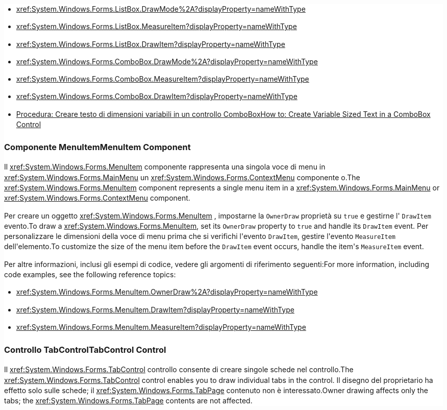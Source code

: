 - <xref:System.Windows.Forms.ListBox.DrawMode%2A?displayProperty=nameWithType>  
  
- <xref:System.Windows.Forms.ListBox.MeasureItem?displayProperty=nameWithType>  
  
- <xref:System.Windows.Forms.ListBox.DrawItem?displayProperty=nameWithType>  
  
- <xref:System.Windows.Forms.ComboBox.DrawMode%2A?displayProperty=nameWithType>  
  
- <xref:System.Windows.Forms.ComboBox.MeasureItem?displayProperty=nameWithType>  
  
- <xref:System.Windows.Forms.ComboBox.DrawItem?displayProperty=nameWithType>  
  
- [<span data-ttu-id="99f0e-136">Procedura: Creare testo di dimensioni variabili in un controllo ComboBox</span><span class="sxs-lookup"><span data-stu-id="99f0e-136">How to: Create Variable Sized Text in a ComboBox Control</span></span>](how-to-create-variable-sized-text-in-a-combobox-control.md)  
  
### <a name="menuitem-component"></a><span data-ttu-id="99f0e-137">Componente MenuItem</span><span class="sxs-lookup"><span data-stu-id="99f0e-137">MenuItem Component</span></span>  
 <span data-ttu-id="99f0e-138">Il <xref:System.Windows.Forms.MenuItem> componente rappresenta una singola voce di menu in <xref:System.Windows.Forms.MainMenu> un <xref:System.Windows.Forms.ContextMenu> componente o.</span><span class="sxs-lookup"><span data-stu-id="99f0e-138">The <xref:System.Windows.Forms.MenuItem> component represents a single menu item in a <xref:System.Windows.Forms.MainMenu> or <xref:System.Windows.Forms.ContextMenu> component.</span></span>  
  
 <span data-ttu-id="99f0e-139">Per creare un oggetto <xref:System.Windows.Forms.MenuItem> , impostarne la `OwnerDraw` proprietà su `true` e gestirne l' `DrawItem` evento.</span><span class="sxs-lookup"><span data-stu-id="99f0e-139">To draw a <xref:System.Windows.Forms.MenuItem>, set its `OwnerDraw` property to `true` and handle its `DrawItem` event.</span></span> <span data-ttu-id="99f0e-140">Per personalizzare le dimensioni della voce di menu prima che si verifichi l'evento `DrawItem`, gestire l'evento `MeasureItem` dell'elemento.</span><span class="sxs-lookup"><span data-stu-id="99f0e-140">To customize the size of the menu item before the `DrawItem` event occurs, handle the item's `MeasureItem` event.</span></span>  
  
 <span data-ttu-id="99f0e-141">Per altre informazioni, inclusi gli esempi di codice, vedere gli argomenti di riferimento seguenti:</span><span class="sxs-lookup"><span data-stu-id="99f0e-141">For more information, including code examples, see the following reference topics:</span></span>  
  
- <xref:System.Windows.Forms.MenuItem.OwnerDraw%2A?displayProperty=nameWithType>  
  
- <xref:System.Windows.Forms.MenuItem.DrawItem?displayProperty=nameWithType>  
  
- <xref:System.Windows.Forms.MenuItem.MeasureItem?displayProperty=nameWithType>  
  
### <a name="tabcontrol-control"></a><span data-ttu-id="99f0e-142">Controllo TabControl</span><span class="sxs-lookup"><span data-stu-id="99f0e-142">TabControl Control</span></span>  
 <span data-ttu-id="99f0e-143">Il <xref:System.Windows.Forms.TabControl> controllo consente di creare singole schede nel controllo.</span><span class="sxs-lookup"><span data-stu-id="99f0e-143">The <xref:System.Windows.Forms.TabControl> control enables you to draw individual tabs in the control.</span></span> <span data-ttu-id="99f0e-144">Il disegno del proprietario ha effetto solo sulle schede; il <xref:System.Windows.Forms.TabPage> contenuto non è interessato.</span><span class="sxs-lookup"><span data-stu-id="99f0e-144">Owner drawing affects only the tabs; the <xref:System.Windows.Forms.TabPage> contents are not affected.</span></span>  
  